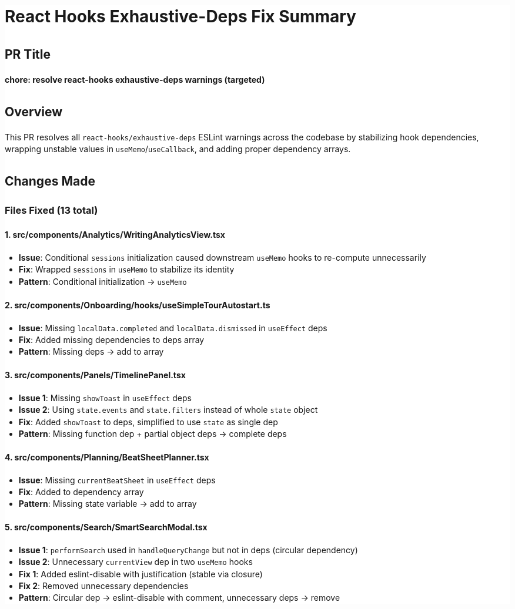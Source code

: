 # React Hooks Exhaustive-Deps Fix Summary

## PR Title

**chore: resolve react-hooks exhaustive-deps warnings (targeted)**

## Overview

This PR resolves all `react-hooks/exhaustive-deps` ESLint warnings across the codebase by stabilizing hook dependencies, wrapping unstable values in `useMemo`/`useCallback`, and adding proper dependency arrays.

## Changes Made

### Files Fixed (13 total)

#### 1. **src/components/Analytics/WritingAnalyticsView.tsx**

- **Issue**: Conditional `sessions` initialization caused downstream `useMemo` hooks to re-compute unnecessarily
- **Fix**: Wrapped `sessions` in `useMemo` to stabilize its identity
- **Pattern**: Conditional initialization → `useMemo`

#### 2. **src/components/Onboarding/hooks/useSimpleTourAutostart.ts**

- **Issue**: Missing `localData.completed` and `localData.dismissed` in `useEffect` deps
- **Fix**: Added missing dependencies to deps array
- **Pattern**: Missing deps → add to array

#### 3. **src/components/Panels/TimelinePanel.tsx**

- **Issue 1**: Missing `showToast` in `useEffect` deps
- **Issue 2**: Using `state.events` and `state.filters` instead of whole `state` object
- **Fix**: Added `showToast` to deps, simplified to use `state` as single dep
- **Pattern**: Missing function dep + partial object deps → complete deps

#### 4. **src/components/Planning/BeatSheetPlanner.tsx**

- **Issue**: Missing `currentBeatSheet` in `useEffect` deps
- **Fix**: Added to dependency array
- **Pattern**: Missing state variable → add to array

#### 5. **src/components/Search/SmartSearchModal.tsx**

- **Issue 1**: `performSearch` used in `handleQueryChange` but not in deps (circular dependency)
- **Issue 2**: Unnecessary `currentView` dep in two `useMemo` hooks
- **Fix 1**: Added eslint-disable with justification (stable via closure)
- **Fix 2**: Removed unnecessary dependencies
- **Pattern**: Circular dep → eslint-disable with comment, unnecessary deps → remove
